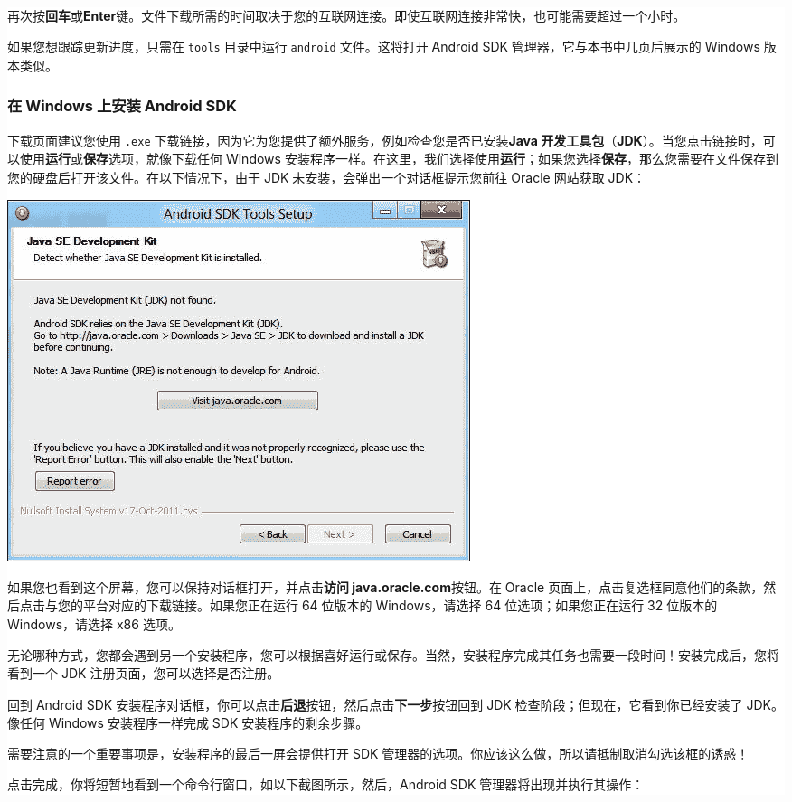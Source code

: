 再次按**回车**或**Enter**键。文件下载所需的时间取决于您的互联网连接。即使互联网连接非常快，也可能需要超过一个小时。

如果您想跟踪更新进度，只需在 `tools` 目录中运行 `android` 文件。这将打开 Android SDK 管理器，它与本书中几页后展示的 Windows 版本类似。

### 在 Windows 上安装 Android SDK

下载页面建议您使用 `.exe` 下载链接，因为它为您提供了额外服务，例如检查您是否已安装**Java 开发工具包**（**JDK**）。当您点击链接时，可以使用**运行**或**保存**选项，就像下载任何 Windows 安装程序一样。在这里，我们选择使用**运行**；如果您选择**保存**，那么您需要在文件保存到您的硬盘后打开该文件。在以下情况下，由于 JDK 未安装，会弹出一个对话框提示您前往 Oracle 网站获取 JDK：

![在 Windows 上安装 Android SDK](img/image00239.jpeg)

如果您也看到这个屏幕，您可以保持对话框打开，并点击**访问 java.oracle.com**按钮。在 Oracle 页面上，点击复选框同意他们的条款，然后点击与您的平台对应的下载链接。如果您正在运行 64 位版本的 Windows，请选择 64 位选项；如果您正在运行 32 位版本的 Windows，请选择 x86 选项。

无论哪种方式，您都会遇到另一个安装程序，您可以根据喜好运行或保存。当然，安装程序完成其任务也需要一段时间！安装完成后，您将看到一个 JDK 注册页面，您可以选择是否注册。

回到 Android SDK 安装程序对话框，你可以点击**后退**按钮，然后点击**下一步**按钮回到 JDK 检查阶段；但现在，它看到你已经安装了 JDK。像任何 Windows 安装程序一样完成 SDK 安装程序的剩余步骤。

需要注意的一个重要事项是，安装程序的最后一屏会提供打开 SDK 管理器的选项。你应该这么做，所以请抵制取消勾选该框的诱惑！

点击完成，你将短暂地看到一个命令行窗口，如以下截图所示，然后，Android SDK 管理器将出现并执行其操作：
